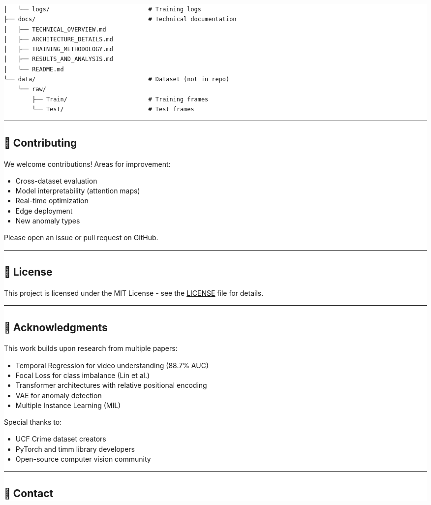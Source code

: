 ```
│   └── logs/                            # Training logs
├── docs/                                # Technical documentation
│   ├── TECHNICAL_OVERVIEW.md
│   ├── ARCHITECTURE_DETAILS.md
│   ├── TRAINING_METHODOLOGY.md
│   ├── RESULTS_AND_ANALYSIS.md
│   └── README.md
└── data/                                # Dataset (not in repo)
    └── raw/
        ├── Train/                       # Training frames
        └── Test/                        # Test frames
```

---

## 🤝 Contributing

We welcome contributions! Areas for improvement:

- Cross-dataset evaluation
- Model interpretability (attention maps)
- Real-time optimization
- Edge deployment
- New anomaly types

Please open an issue or pull request on GitHub.

---

## 📜 License

This project is licensed under the MIT License - see the [LICENSE](LICENSE) file for details.

---

## 🙏 Acknowledgments

This work builds upon research from multiple papers:

- Temporal Regression for video understanding (88.7% AUC)
- Focal Loss for class imbalance (Lin et al.)
- Transformer architectures with relative positional encoding
- VAE for anomaly detection
- Multiple Instance Learning (MIL)

Special thanks to:

- UCF Crime dataset creators
- PyTorch and timm library developers
- Open-source computer vision community

---

## 📧 Contact
